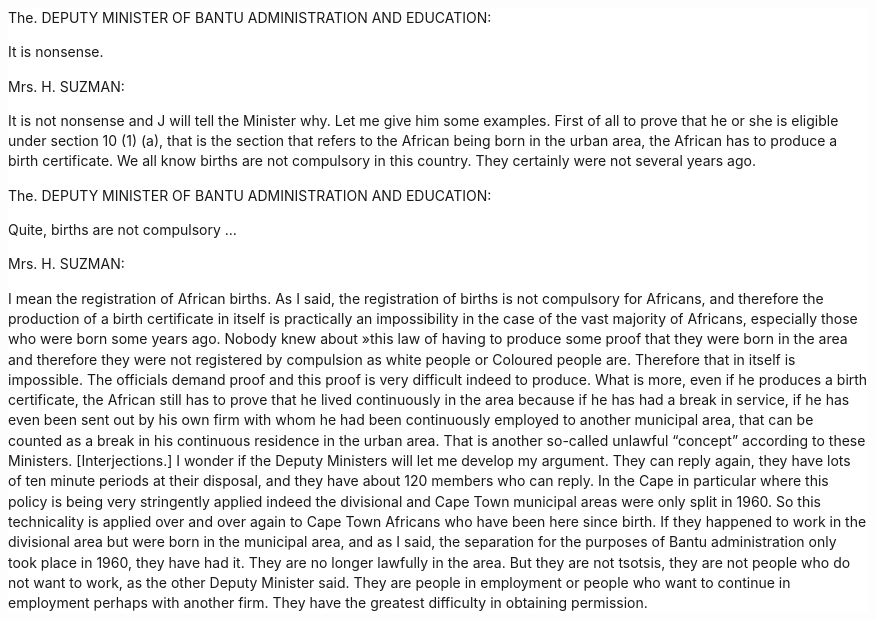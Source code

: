 <from>The. <person refersTo="hansard_za">DEPUTY MINISTER OF BANTU ADMINISTRATION AND EDUCATION</person>:</from> 

<p>It is nonsense.</p>

</speech>

<speech by="#suzman">

<from>Mrs. <person refersTo="hansard_za">H. SUZMAN</person>:</from> 

<p>It is not nonsense and J will tell the Minister why. Let me give him some examples. First of all to prove that he or she is eligible under section 10 (1) (a), that is the section that refers to the African being born in the urban area, the African has to produce a birth certificate. We all know births are not compulsory in this country. They certainly were not several years ago.</p>

</speech>

<speech by="#deputy_minister_of_bantu_administration_and_development">

<from>The. <person refersTo="hansard_za">DEPUTY MINISTER OF BANTU ADMINISTRATION AND EDUCATION</person>:</from> 

<p>Quite, births are not compulsory &#x2026;</p>

</speech>

<speech by="#suzman">

<from>Mrs. <person refersTo="hansard_za">H. SUZMAN</person>:</from> 

<p>I mean the registration of African births. As I said, the registration of births is not compulsory for Africans, and therefore the production of a birth certificate in itself is practically an impossibility in the case of the vast majority of Africans, especially those who were born some years ago. Nobody knew about »this law of having to produce some proof that they were born in the area and therefore they were not registered by compulsion as white people or Coloured people are. Therefore that in itself is impossible. The officials demand proof and this proof is very difficult indeed to produce. What is more, even if he produces a birth certificate, the African still has to prove that he lived continuously in the area because if he has had a break in service, if he has even been sent out by his own firm with whom he had been continuously employed to another municipal area, that can be counted as a break in his continuous residence in the urban area. That is another so-called unlawful &#x201C;concept&#x201D; according to these Ministers. [Interjections.] I wonder if the Deputy Ministers will let me develop my argument. They can reply again, they have lots of ten minute periods at their disposal, and they have about 120 members who can reply. In the Cape in particular where this policy is being very stringently applied indeed the divisional and Cape Town municipal areas were only split in 1960. So this technicality is applied over and over again to Cape Town Africans who have been here since birth. If they happened to work in the divisional area but were born in the municipal area, and as I said, the separation for the purposes of Bantu administration only took place in 1960, they have had it. They are no longer lawfully in the area. But they are not tsotsis, they are not people who do not want to work, as the other Deputy Minister said. They are people in employment or people who want to continue in employment perhaps with another firm. They have the greatest difficulty in obtaining permission.</p>

